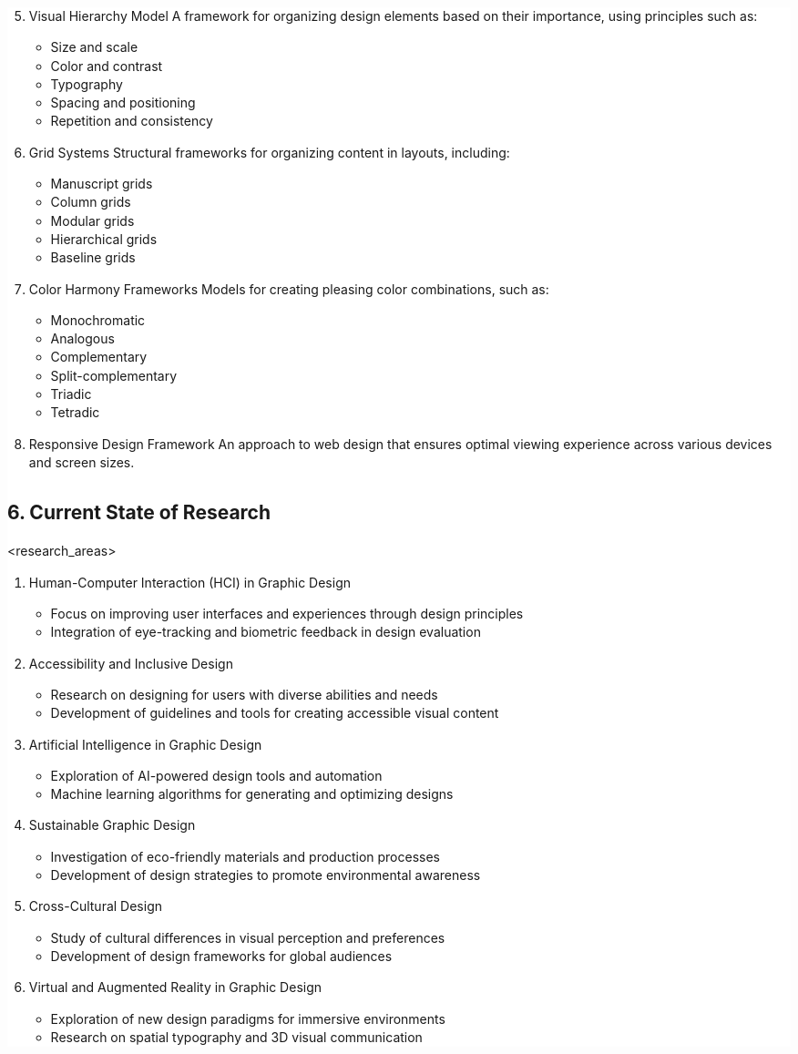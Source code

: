 5. <framework>Visual Hierarchy Model</framework>
   A framework for organizing design elements based on their importance, using principles such as:
   - Size and scale
   - Color and contrast
   - Typography
   - Spacing and positioning
   - Repetition and consistency

6. <framework>Grid Systems</framework>
   Structural frameworks for organizing content in layouts, including:
   - Manuscript grids
   - Column grids
   - Modular grids
   - Hierarchical grids
   - Baseline grids

7. <framework>Color Harmony Frameworks</framework>
   Models for creating pleasing color combinations, such as:
   - Monochromatic
   - Analogous
   - Complementary
   - Split-complementary
   - Triadic
   - Tetradic

8. <framework>Responsive Design Framework</framework>
   An approach to web design that ensures optimal viewing experience across various devices and screen sizes.
</frameworks>

## 6. Current State of Research

<research_areas>
1. <area>Human-Computer Interaction (HCI) in Graphic Design</area>
   - Focus on improving user interfaces and experiences through design principles
   - Integration of eye-tracking and biometric feedback in design evaluation

2. <area>Accessibility and Inclusive Design</area>
   - Research on designing for users with diverse abilities and needs
   - Development of guidelines and tools for creating accessible visual content

3. <area>Artificial Intelligence in Graphic Design</area>
   - Exploration of AI-powered design tools and automation
   - Machine learning algorithms for generating and optimizing designs

4. <area>Sustainable Graphic Design</area>
   - Investigation of eco-friendly materials and production processes
   - Development of design strategies to promote environmental awareness

5. <area>Cross-Cultural Design</area>
   - Study of cultural differences in visual perception and preferences
   - Development of design frameworks for global audiences

6. <area>Virtual and Augmented Reality in Graphic Design</area>
   - Exploration of new design paradigms for immersive environments
   - Research on spatial typography and 3D visual communication
